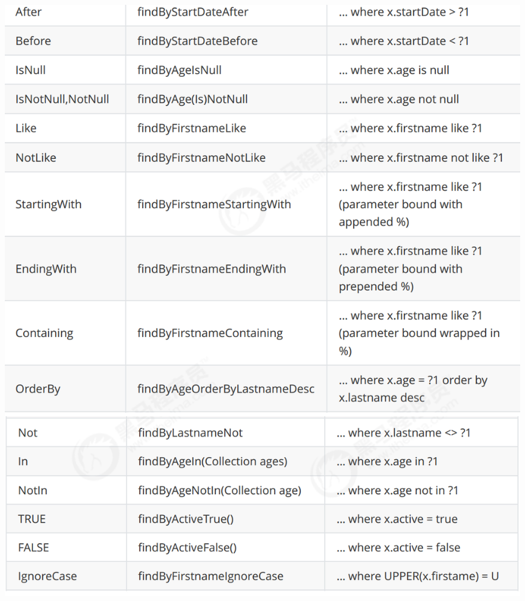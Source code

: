 ![image-20200803220708374](img/image-20200803220708374.png)![image-20200803220720595](img/image-20200803220720595.png)
